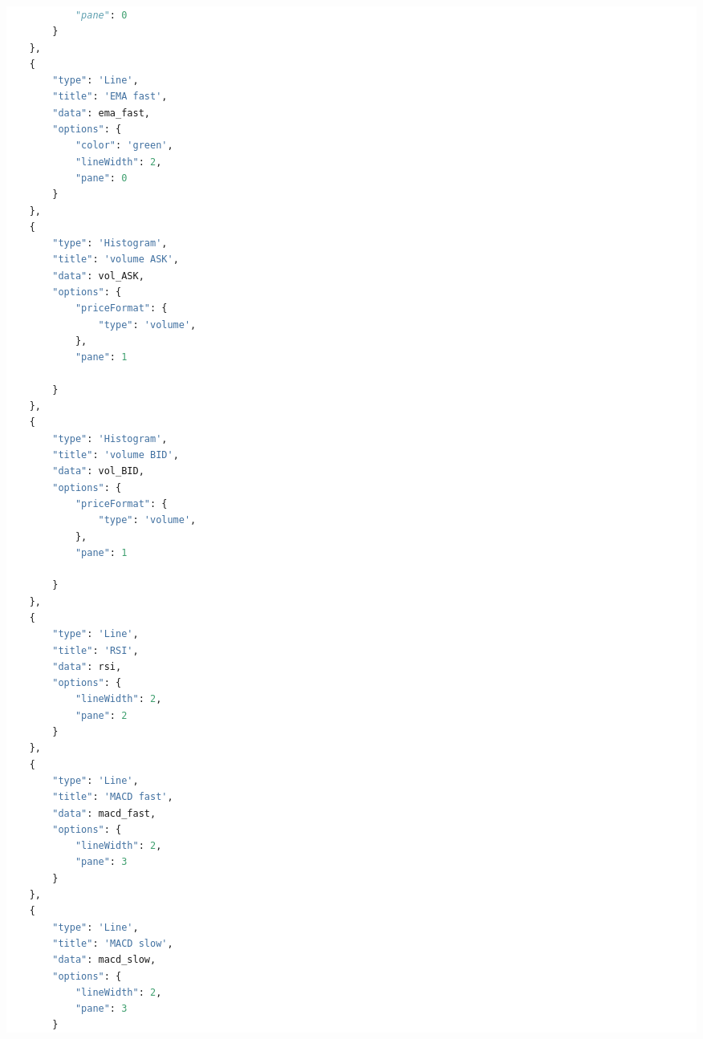 ```python
            "pane": 0
        }
    },
    {
        "type": 'Line',
        "title": 'EMA fast',
        "data": ema_fast,
        "options": {
            "color": 'green',
            "lineWidth": 2,
            "pane": 0
        }
    },
    {
        "type": 'Histogram',
        "title": 'volume ASK',
        "data": vol_ASK,
        "options": {
            "priceFormat": {
                "type": 'volume',
            },
            "pane": 1

        }
    },
    {
        "type": 'Histogram',
        "title": 'volume BID',
        "data": vol_BID,
        "options": {
            "priceFormat": {
                "type": 'volume',
            },
            "pane": 1

        }
    },
    {
        "type": 'Line',
        "title": 'RSI',
        "data": rsi,
        "options": {
            "lineWidth": 2,
            "pane": 2
        }
    },
    {
        "type": 'Line',
        "title": 'MACD fast',
        "data": macd_fast,
        "options": {
            "lineWidth": 2,
            "pane": 3
        }
    },
    {
        "type": 'Line',
        "title": 'MACD slow',
        "data": macd_slow,
        "options": {
            "lineWidth": 2,
            "pane": 3
        }
```